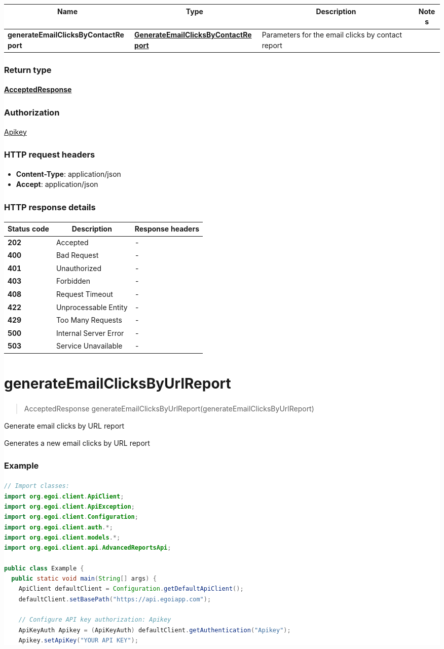 | Name | Type | Description  | Notes |
|------------- | ------------- | ------------- | -------------|
| **generateEmailClicksByContactReport** | [**GenerateEmailClicksByContactReport**](GenerateEmailClicksByContactReport.md)| Parameters for the email clicks by contact report | |

### Return type

[**AcceptedResponse**](AcceptedResponse.md)

### Authorization

[Apikey](../README.md#Apikey)

### HTTP request headers

 - **Content-Type**: application/json
 - **Accept**: application/json

### HTTP response details
| Status code | Description | Response headers |
|-------------|-------------|------------------|
| **202** | Accepted |  -  |
| **400** | Bad Request |  -  |
| **401** | Unauthorized |  -  |
| **403** | Forbidden |  -  |
| **408** | Request Timeout |  -  |
| **422** | Unprocessable Entity |  -  |
| **429** | Too Many Requests |  -  |
| **500** | Internal Server Error |  -  |
| **503** | Service Unavailable |  -  |

<a name="generateEmailClicksByUrlReport"></a>
# **generateEmailClicksByUrlReport**
> AcceptedResponse generateEmailClicksByUrlReport(generateEmailClicksByUrlReport)

Generate email clicks by URL report

Generates a new email clicks by URL report

### Example
```java
// Import classes:
import org.egoi.client.ApiClient;
import org.egoi.client.ApiException;
import org.egoi.client.Configuration;
import org.egoi.client.auth.*;
import org.egoi.client.models.*;
import org.egoi.client.api.AdvancedReportsApi;

public class Example {
  public static void main(String[] args) {
    ApiClient defaultClient = Configuration.getDefaultApiClient();
    defaultClient.setBasePath("https://api.egoiapp.com");
    
    // Configure API key authorization: Apikey
    ApiKeyAuth Apikey = (ApiKeyAuth) defaultClient.getAuthentication("Apikey");
    Apikey.setApiKey("YOUR API KEY");
```
